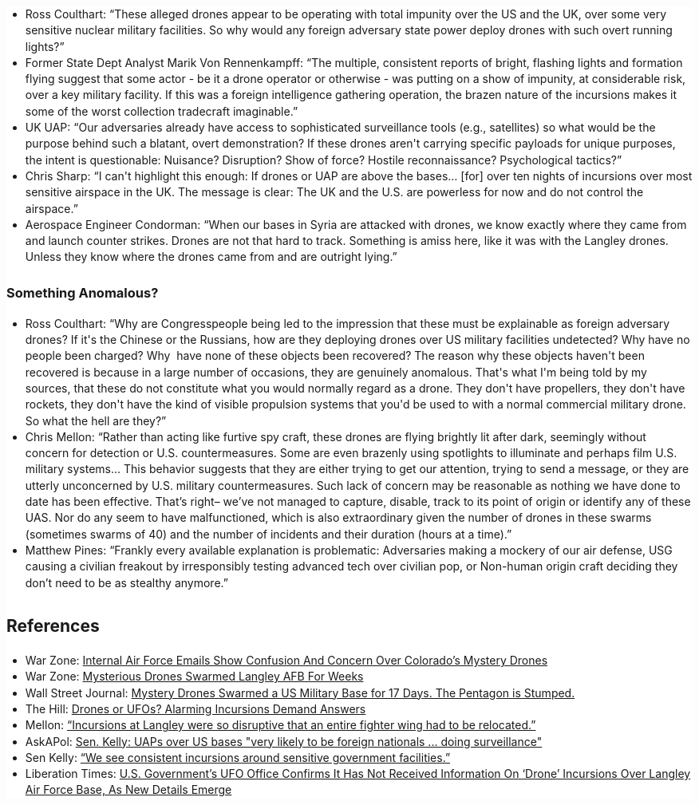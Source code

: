 - Ross Coulthart: “These alleged drones appear to be operating with total impunity over the US and the UK, over some very sensitive nuclear military facilities. So why would any foreign adversary state power deploy drones with such overt running lights?”
- Former State Dept Analyst Marik Von Rennenkampff: “The multiple, consistent reports of bright, flashing lights and formation flying suggest that some actor - be it a drone operator or otherwise - was putting on a show of impunity, at considerable risk, over a key military facility. If this was a foreign intelligence gathering operation, the brazen nature of the incursions makes it some of the worst collection tradecraft imaginable.”
- UK UAP: “Our adversaries already have access to sophisticated surveillance tools (e.g., satellites) so what would be the purpose behind such a blatant, overt demonstration? If these drones aren't carrying specific payloads for unique purposes, the intent is questionable: Nuisance? Disruption? Show of force? Hostile reconnaissance? Psychological tactics?”
- Chris Sharp: “I can't highlight this enough: If drones or UAP are above the bases… [for] over ten nights of incursions over most sensitive airspace in the UK. The message is clear: The UK and the U.S. are powerless for now and do not control the airspace.”
- Aerospace Engineer Condorman: “When our bases in Syria are attacked with drones, we know exactly where they came from and launch counter strikes. Drones are not that hard to track. Something is amiss here, like it was with the Langley drones. Unless they know where the drones came from and are outright lying.”

### Something Anomalous?

- Ross Coulthart: “Why are Congresspeople being led to the impression that these must be explainable as foreign adversary drones? If it's the Chinese or the Russians, how are they deploying drones over US military facilities undetected? Why have no people been charged? Why  have none of these objects been recovered? The reason why these objects haven't been recovered is because in a large number of occasions, they are genuinely anomalous. That's what I'm being told by my sources, that these do not constitute what you would normally regard as a drone. They don't have propellers, they don't have rockets, they don't have the kind of visible propulsion systems that you'd be used to with a normal commercial military drone. So what the hell are they?”
- Chris Mellon: “Rather than acting like furtive spy craft, these drones are flying brightly lit after dark, seemingly without concern for detection or U.S. countermeasures. Some are even brazenly using spotlights to illuminate and perhaps film U.S. military systems… This behavior suggests that they are either trying to get our attention, trying to send a message, or they are utterly unconcerned by U.S. military countermeasures. Such lack of concern may be reasonable as nothing we have done to date has been effective. That’s right– we’ve not managed to capture, disable, track to its point of origin or identify any of these UAS. Nor do any seem to have malfunctioned, which is also extraordinary given the number of drones in these swarms (sometimes swarms of 40) and the number of incidents and their duration (hours at a time).”
- Matthew Pines: “Frankly every available explanation is problematic: Adversaries making a mockery of our air defense, USG causing a civilian freakout by irresponsibly testing advanced tech over civilian pop, or Non-human origin craft deciding they don’t need to be as stealthy anymore.”

## References

- War Zone: [Internal Air Force Emails Show Confusion And Concern Over Colorado’s Mystery Drones](https://www.twz.com/32310/internal-air-force-emails-show-confusion-and-concern-over-colorados-mystery-drones)
- War Zone: [Mysterious Drones Swarmed Langley AFB For Weeks](https://www.twz.com/air/mysterious-drones-swarmed-langley-afb-for-weeks)
- Wall Street Journal: [Mystery Drones Swarmed a US Military Base for 17 Days. The Pentagon is Stumped.](https://www.wsj.com/politics/national-security/drones-military-pentagon-defense-331871f4)
- The Hill: [Drones or UFOs? Alarming Incursions Demand Answers](https://thehill.com/opinion/technology/4605271-drones-or-ufos-alarming-incursions-demand-answers/)
- Mellon: [“Incursions at Langley were so disruptive that an entire fighter wing had to be relocated.”](https://x.com/ChrisKMellon/status/1776295832347984169)
- AskAPol: [Sen. Kelly: UAPs over US bases "very likely to be foreign nationals ... doing surveillance"](https://www.askapol.com/p/sen-kelly-uaps-over-us-bases-very)
- Sen Kelly: [“We see consistent incursions around sensitive government facilities.”](https://x.com/ddeanjohnson/status/1778072668014563742)
- Liberation Times: [U.S. Government’s UFO Office Confirms It Has Not Received Information On ‘Drone’ Incursions Over Langley Air Force Base, As New Details Emerge](https://www.liberationtimes.com/home/us-governments-ufo-office-confirms-it-has-not-received-information-on-drone-incursions-over-langley-air-force-base-as-new-details-emerge)